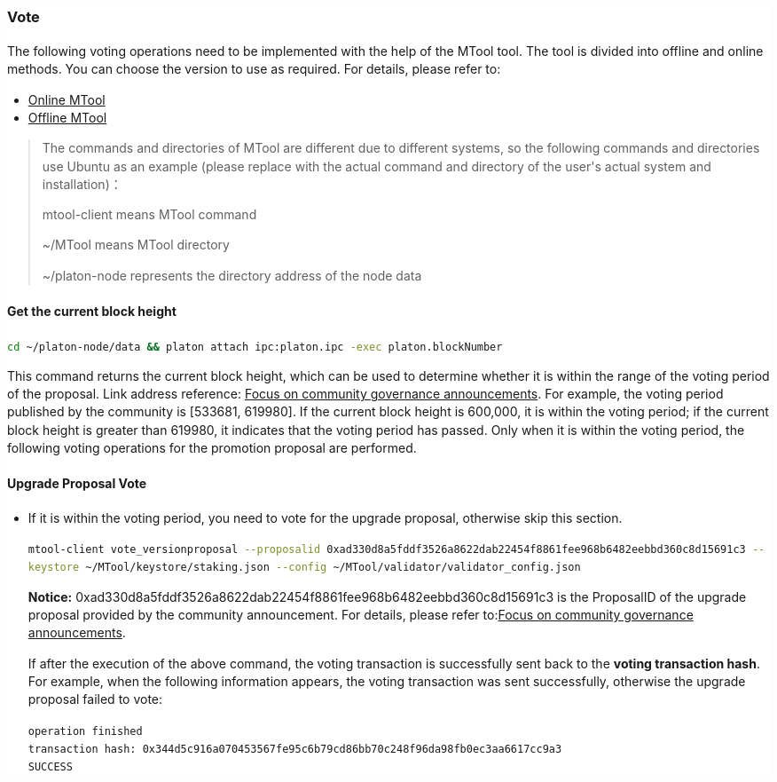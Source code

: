 ### Vote

The following voting operations need to be implemented with the help of the MTool tool. The tool is divided into offline and online methods. You can choose the version to use as required. For details, please refer to:

- [Online MTool](/en-us/Tool/[English]-Online-MTool-user-manual.md)
- [Offline MTool](/zh-cn/Tool/[English]-Offline-MTool-user-manual.md)

>  The commands and directories of MTool are different due to different systems, so the following commands and directories use Ubuntu as an example (please replace with the actual command and directory of the user's actual system and installation)：
>
>  mtool-client means MTool command
>
>  ~/MTool means MTool directory
>
>  ~/platon-node  represents the directory address of the node data

#### Get the current block height

```bash
cd ~/platon-node/data && platon attach ipc:platon.ipc -exec platon.blockNumber
```

This command returns the current block height, which can be used to determine whether it is within the range of the voting period of the proposal. Link address reference: [Focus on community governance announcements](#Focus-on-community-governance-announcements ). For example, the voting period published by the community is [533681, 619980]. If the current block height is 600,000, it is within the voting period; if the current block height is greater than 619980, it indicates that the voting period has passed. Only when it is within the voting period, the following voting operations for the promotion proposal are performed.

#### Upgrade Proposal Vote

- If it is within the voting period, you need to vote for the upgrade proposal, otherwise skip this section.

  ```bash
  mtool-client vote_versionproposal --proposalid 0xad330d8a5fddf3526a8622dab22454f8861fee968b6482eebbd360c8d15691c3 --keystore ~/MTool/keystore/staking.json --config ~/MTool/validator/validator_config.json
  ```

  **Notice:**
  0xad330d8a5fddf3526a8622dab22454f8861fee968b6482eebbd360c8d15691c3 is the ProposalID of the upgrade proposal provided by the community announcement. For details, please refer to:[Focus on community governance announcements](#Focus-on-community-governance-announcements ).

  If after the execution of the above command, the voting transaction is successfully sent back to the **voting transaction hash**. For example, when the following information appears, the voting transaction was sent successfully, otherwise the upgrade proposal failed to vote:

  ```bash
  operation finished
  transaction hash: 0x344d5c916a070453567fe95c6b79cd86bb70c248f96da98fb0ec3aa6617cc9a3
  SUCCESS
  ```
